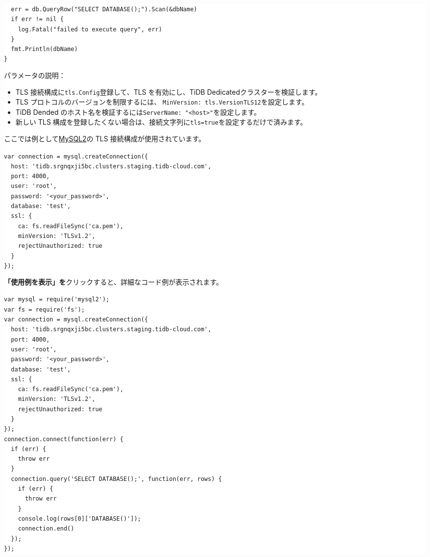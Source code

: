 ```
  err = db.QueryRow("SELECT DATABASE();").Scan(&dbName)
  if err != nil {
    log.Fatal("failed to execute query", err)
  }
  fmt.Println(dbName)
}
```

パラメータの説明：

-   TLS 接続構成に`tls.Config`登録して、TLS を有効にし、TiDB Dedicatedクラスターを検証します。
-   TLS プロトコルのバージョンを制限するには、 `MinVersion: tls.VersionTLS12`を設定します。
-   TiDB Dended のホスト名を検証するには`ServerName: "<host>"`を設定します。
-   新しい TLS 構成を登録したくない場合は、接続文字列に`tls=true`を設定するだけで済みます。

</div>

<div label="Node.js">

ここでは例として[<a href="https://www.npmjs.com/package/mysql2">MySQL2</a>](https://www.npmjs.com/package/mysql2)の TLS 接続構成が使用されています。

```
var connection = mysql.createConnection({
  host: 'tidb.srgnqxji5bc.clusters.staging.tidb-cloud.com',
  port: 4000,
  user: 'root',
  password: '<your_password>',
  database: 'test',
  ssl: {
    ca: fs.readFileSync('ca.pem'),
    minVersion: 'TLSv1.2',
    rejectUnauthorized: true
  }
});
```

**「使用例を表示」を**クリックすると、詳細なコード例が表示されます。

```
var mysql = require('mysql2');
var fs = require('fs');
var connection = mysql.createConnection({
  host: 'tidb.srgnqxji5bc.clusters.staging.tidb-cloud.com',
  port: 4000,
  user: 'root',
  password: '<your_password>',
  database: 'test',
  ssl: {
    ca: fs.readFileSync('ca.pem'),
    minVersion: 'TLSv1.2',
    rejectUnauthorized: true
  }
});
connection.connect(function(err) {
  if (err) {
    throw err
  }
  connection.query('SELECT DATABASE();', function(err, rows) {
    if (err) {
      throw err
    }
    console.log(rows[0]['DATABASE()']);
    connection.end()
  });
});
```
